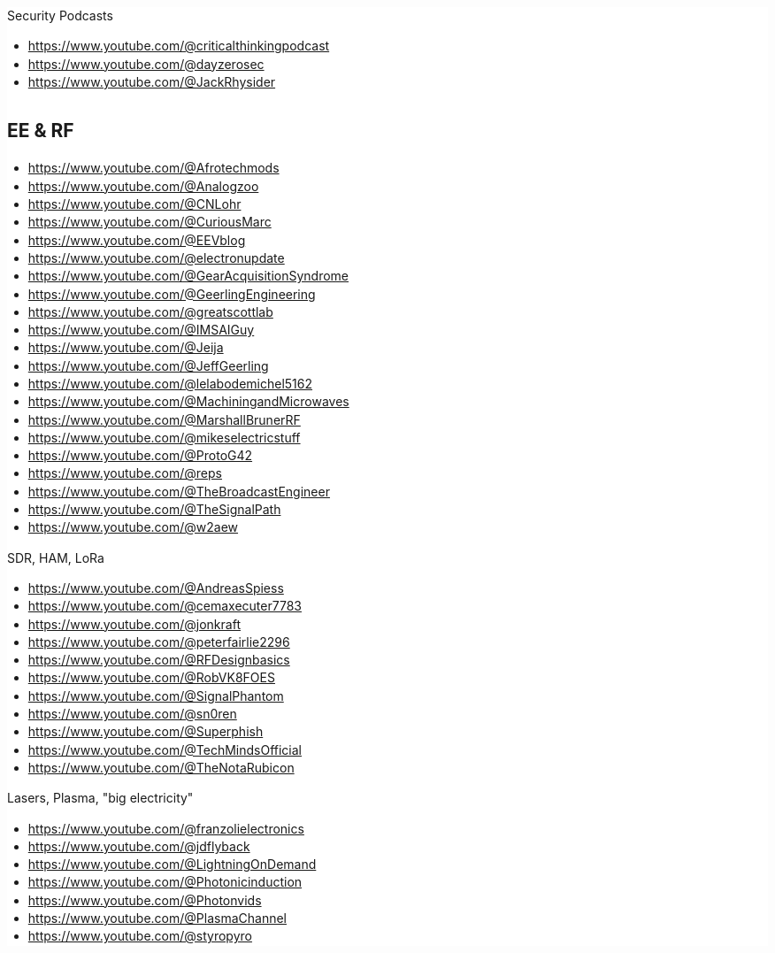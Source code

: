 Security Podcasts
* https://www.youtube.com/@criticalthinkingpodcast
* https://www.youtube.com/@dayzerosec
* https://www.youtube.com/@JackRhysider


EE & RF
---
* https://www.youtube.com/@Afrotechmods
* https://www.youtube.com/@Analogzoo
* https://www.youtube.com/@CNLohr
* https://www.youtube.com/@CuriousMarc
* https://www.youtube.com/@EEVblog
* https://www.youtube.com/@electronupdate
* https://www.youtube.com/@GearAcquisitionSyndrome
* https://www.youtube.com/@GeerlingEngineering
* https://www.youtube.com/@greatscottlab
* https://www.youtube.com/@IMSAIGuy
* https://www.youtube.com/@Jeija
* https://www.youtube.com/@JeffGeerling
* https://www.youtube.com/@lelabodemichel5162
* https://www.youtube.com/@MachiningandMicrowaves
* https://www.youtube.com/@MarshallBrunerRF
* https://www.youtube.com/@mikeselectricstuff
* https://www.youtube.com/@ProtoG42
* https://www.youtube.com/@reps
* https://www.youtube.com/@TheBroadcastEngineer
* https://www.youtube.com/@TheSignalPath
* https://www.youtube.com/@w2aew


SDR, HAM, LoRa
* https://www.youtube.com/@AndreasSpiess
* https://www.youtube.com/@cemaxecuter7783
* https://www.youtube.com/@jonkraft
* https://www.youtube.com/@peterfairlie2296
* https://www.youtube.com/@RFDesignbasics
* https://www.youtube.com/@RobVK8FOES
* https://www.youtube.com/@SignalPhantom
* https://www.youtube.com/@sn0ren
* https://www.youtube.com/@Superphish
* https://www.youtube.com/@TechMindsOfficial
* https://www.youtube.com/@TheNotaRubicon


Lasers, Plasma, "big electricity"
* https://www.youtube.com/@franzolielectronics
* https://www.youtube.com/@jdflyback
* https://www.youtube.com/@LightningOnDemand
* https://www.youtube.com/@Photonicinduction
* https://www.youtube.com/@Photonvids
* https://www.youtube.com/@PlasmaChannel
* https://www.youtube.com/@styropyro
